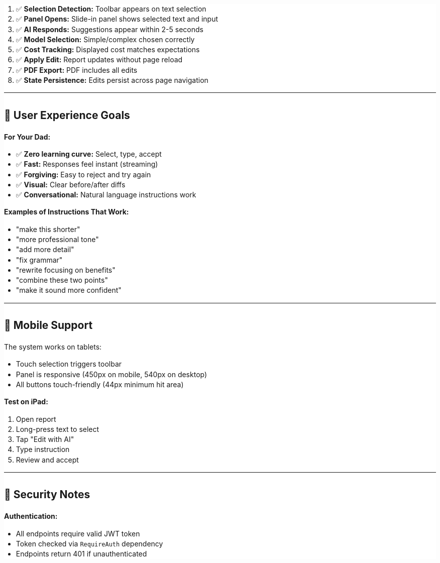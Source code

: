 1. ✅ **Selection Detection:** Toolbar appears on text selection
2. ✅ **Panel Opens:** Slide-in panel shows selected text and input
3. ✅ **AI Responds:** Suggestions appear within 2-5 seconds
4. ✅ **Model Selection:** Simple/complex chosen correctly
5. ✅ **Cost Tracking:** Displayed cost matches expectations
6. ✅ **Apply Edit:** Report updates without page reload
7. ✅ **PDF Export:** PDF includes all edits
8. ✅ **State Persistence:** Edits persist across page navigation

---

## 🎯 User Experience Goals

**For Your Dad:**
- ✅ **Zero learning curve:** Select, type, accept
- ✅ **Fast:** Responses feel instant (streaming)
- ✅ **Forgiving:** Easy to reject and try again
- ✅ **Visual:** Clear before/after diffs
- ✅ **Conversational:** Natural language instructions work

**Examples of Instructions That Work:**
- "make this shorter"
- "more professional tone"
- "add more detail"
- "fix grammar"
- "rewrite focusing on benefits"
- "combine these two points"
- "make it sound more confident"

---

## 📱 Mobile Support

The system works on tablets:
- Touch selection triggers toolbar
- Panel is responsive (450px on mobile, 540px on desktop)
- All buttons touch-friendly (44px minimum hit area)

**Test on iPad:**
1. Open report
2. Long-press text to select
3. Tap "Edit with AI"
4. Type instruction
5. Review and accept

---

## 🔐 Security Notes

**Authentication:**
- All endpoints require valid JWT token
- Token checked via `RequireAuth` dependency
- Endpoints return 401 if unauthenticated
